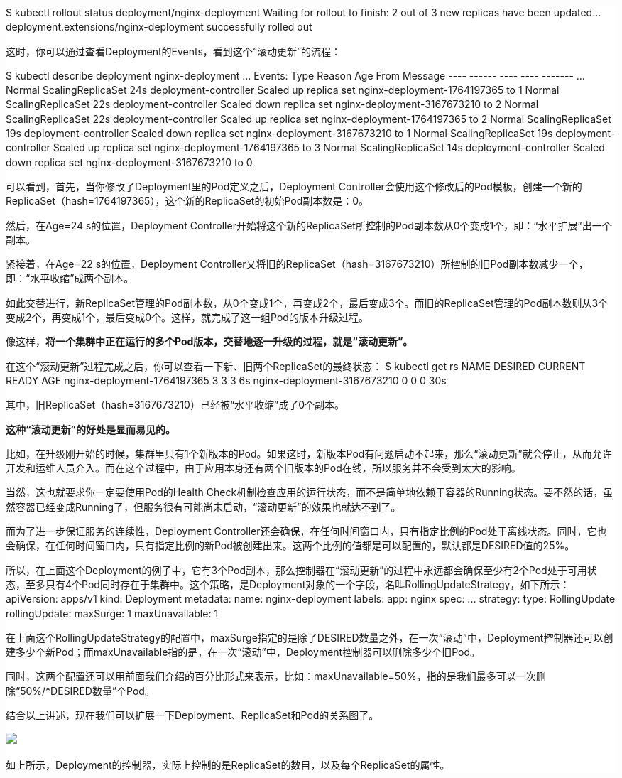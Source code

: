 $ kubectl rollout status deployment/nginx-deployment Waiting for rollout to finish: 2 out of 3 new replicas have been updated... deployment.extensions/nginx-deployment successfully rolled out

这时，你可以通过查看Deployment的Events，看到这个“滚动更新”的流程：

$ kubectl describe deployment nginx-deployment ... Events: Type Reason Age From Message ---- ------ ---- ---- ------- ... Normal ScalingReplicaSet 24s deployment-controller Scaled up replica set nginx-deployment-1764197365 to 1 Normal ScalingReplicaSet 22s deployment-controller Scaled down replica set nginx-deployment-3167673210 to 2 Normal ScalingReplicaSet 22s deployment-controller Scaled up replica set nginx-deployment-1764197365 to 2 Normal ScalingReplicaSet 19s deployment-controller Scaled down replica set nginx-deployment-3167673210 to 1 Normal ScalingReplicaSet 19s deployment-controller Scaled up replica set nginx-deployment-1764197365 to 3 Normal ScalingReplicaSet 14s deployment-controller Scaled down replica set nginx-deployment-3167673210 to 0

可以看到，首先，当你修改了Deployment里的Pod定义之后，Deployment Controller会使用这个修改后的Pod模板，创建一个新的ReplicaSet（hash=1764197365），这个新的ReplicaSet的初始Pod副本数是：0。

然后，在Age=24 s的位置，Deployment Controller开始将这个新的ReplicaSet所控制的Pod副本数从0个变成1个，即：“水平扩展”出一个副本。

紧接着，在Age=22 s的位置，Deployment Controller又将旧的ReplicaSet（hash=3167673210）所控制的旧Pod副本数减少一个，即：“水平收缩”成两个副本。

如此交替进行，新ReplicaSet管理的Pod副本数，从0个变成1个，再变成2个，最后变成3个。而旧的ReplicaSet管理的Pod副本数则从3个变成2个，再变成1个，最后变成0个。这样，就完成了这一组Pod的版本升级过程。

像这样，**将一个集群中正在运行的多个Pod版本，交替地逐一升级的过程，就是“滚动更新”。**

在这个“滚动更新”过程完成之后，你可以查看一下新、旧两个ReplicaSet的最终状态：
$ kubectl get rs NAME DESIRED CURRENT READY AGE nginx-deployment-1764197365 3 3 3 6s nginx-deployment-3167673210 0 0 0 30s

其中，旧ReplicaSet（hash=3167673210）已经被“水平收缩”成了0个副本。

**这种“滚动更新”的好处是显而易见的。**

比如，在升级刚开始的时候，集群里只有1个新版本的Pod。如果这时，新版本Pod有问题启动不起来，那么“滚动更新”就会停止，从而允许开发和运维人员介入。而在这个过程中，由于应用本身还有两个旧版本的Pod在线，所以服务并不会受到太大的影响。

当然，这也就要求你一定要使用Pod的Health Check机制检查应用的运行状态，而不是简单地依赖于容器的Running状态。要不然的话，虽然容器已经变成Running了，但服务很有可能尚未启动，“滚动更新”的效果也就达不到了。

而为了进一步保证服务的连续性，Deployment Controller还会确保，在任何时间窗口内，只有指定比例的Pod处于离线状态。同时，它也会确保，在任何时间窗口内，只有指定比例的新Pod被创建出来。这两个比例的值都是可以配置的，默认都是DESIRED值的25%。

所以，在上面这个Deployment的例子中，它有3个Pod副本，那么控制器在“滚动更新”的过程中永远都会确保至少有2个Pod处于可用状态，至多只有4个Pod同时存在于集群中。这个策略，是Deployment对象的一个字段，名叫RollingUpdateStrategy，如下所示：
apiVersion: apps/v1 kind: Deployment metadata: name: nginx-deployment labels: app: nginx spec: ... strategy: type: RollingUpdate rollingUpdate: maxSurge: 1 maxUnavailable: 1

在上面这个RollingUpdateStrategy的配置中，maxSurge指定的是除了DESIRED数量之外，在一次“滚动”中，Deployment控制器还可以创建多少个新Pod；而maxUnavailable指的是，在一次“滚动”中，Deployment控制器可以删除多少个旧Pod。

同时，这两个配置还可以用前面我们介绍的百分比形式来表示，比如：maxUnavailable=50%，指的是我们最多可以一次删除“50%/*DESIRED数量”个Pod。

结合以上讲述，现在我们可以扩展一下Deployment、ReplicaSet和Pod的关系图了。

![](https://learn.lianglianglee.com/%e4%b8%93%e6%a0%8f/%e6%b7%b1%e5%85%a5%e5%89%96%e6%9e%90Kubernetes/assets/bbc4560a053dee904e45ad66aac7145d.jpg)

如上所示，Deployment的控制器，实际上控制的是ReplicaSet的数目，以及每个ReplicaSet的属性。
